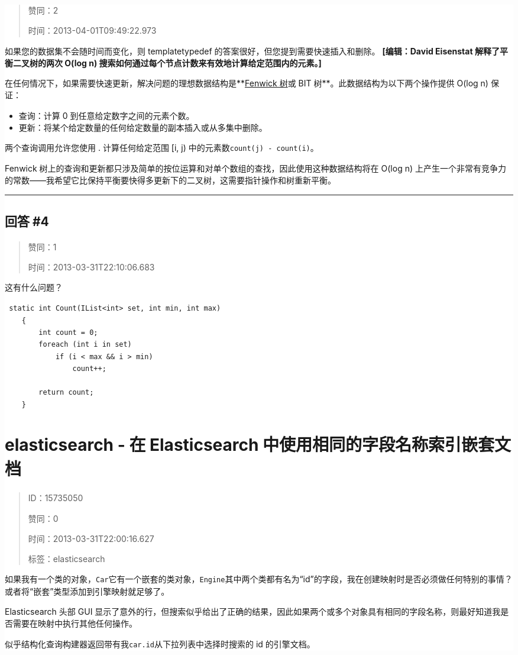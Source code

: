 > 赞同：2
> 
> 时间：2013-04-01T09:49:22.973

如果您的数据集不会随时间而变化，则 templatetypedef 的答案很好，但您提到需要快速插入和删除。 **[编辑：David Eisenstat 解释了平衡二叉树的两次 O(log n) 搜索如何通过每个节点计数来有效地计算给定范围内的元素。]**

在任何情况下，如果需要快速更新，解决问题的理想数据结构是**[Fenwick 树](http://community.topcoder.com/tc?module=Static&d1=tutorials&d2=binaryIndexedTrees)或 BIT 树**。此数据结构为以下两个操作提供 O(log n) 保证：

*   查询：计算 0 到任意给定数字之间的元素个数。
*   更新：将某个给定数量的任何给定数量的副本插入或从多集中删除。

两个查询调用允许您使用 . 计算任何给定范围 [i, j) 中的元素数`count(j) - count(i)`。

Fenwick 树上的查询和更新都只涉及简单的按位运算和对单个数组的查找，因此使用这种数据结构将在 O(log n) 上产生一个非常有竞争力的常数——我希望它比保持平衡要快得多更新下的二叉树，这需要指针操作和树重新平衡。

* * *

## 回答 #4

> 赞同：1
> 
> 时间：2013-03-31T22:10:06.683

这有什么问题？

```
 static int Count(IList<int> set, int min, int max)
    { 
        int count = 0;
        foreach (int i in set)
            if (i < max && i > min)
                count++;

        return count;
    } 
```

# elasticsearch - 在 Elasticsearch 中使用相同的字段名称索引嵌套文档

> ID：15735050
> 
> 赞同：0
> 
> 时间：2013-03-31T22:00:16.627
> 
> 标签：elasticsearch

如果我有一个类的对象，`Car`它有一个嵌套的类对象，`Engine`其中两个类都有名为“id”的字段，我在创建映射时是否必须做任何特别的事情？或者将“嵌套”类型添加到引擎映射就足够了。

Elasticsearch 头部 GUI 显示了意外的行，但搜索似乎给出了正确的结果，因此如果两个或多个对象具有相同的字段名称，则最好知道我是否需要在映射中执行其他任何操作。

似乎结构化查询构建器返回带有我`car.id`从下拉列表中选择时搜索的 id 的引擎文档。
